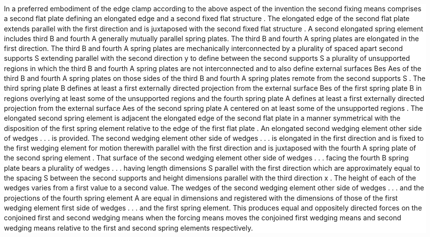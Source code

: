 In a preferred embodiment of the edge clamp according to the above aspect of the invention the second fixing means comprises a second flat plate defining an elongated edge and a second fixed flat structure . The elongated edge of the second flat plate extends parallel with the first direction and is juxtaposed with the second fixed flat structure . A second elongated spring element includes third B and fourth A generally mutually parallel spring plates. The third B and fourth A spring plates are elongated in the first direction. The third B and fourth A spring plates are mechanically interconnected by a plurality of spaced apart second supports S extending parallel with the second direction y to define between the second supports S a plurality of unsupported regions in which the third B and fourth A spring plates are not interconnected and to also define external surfaces Bes Aes of the third B and fourth A spring plates on those sides of the third B and fourth A spring plates remote from the second supports S . The third spring plate B defines at least a first externally directed projection from the external surface Bes of the first spring plate B in regions overlying at least some of the unsupported regions and the fourth spring plate A defines at least a first externally directed projection from the external surface Aes of the second spring plate A centered on at least some of the unsupported regions . The elongated second spring element is adjacent the elongated edge of the second flat plate in a manner symmetrical with the disposition of the first spring element relative to the edge of the first flat plate . An elongated second wedging element other side of wedges . . . is provided. The second wedging element other side of wedges . . . is elongated in the first direction and is fixed to the first wedging element for motion therewith parallel with the first direction and is juxtaposed with the fourth A spring plate of the second spring element . That surface of the second wedging element other side of wedges . . . facing the fourth B spring plate bears a plurality of wedges . . . having length dimensions S parallel with the first direction which are approximately equal to the spacing S between the second supports and height dimensions parallel with the third direction x . The height of each of the wedges varies from a first value to a second value. The wedges of the second wedging element other side of wedges . . . and the projections of the fourth spring element A are equal in dimensions and registered with the dimensions of those of the first wedging element first side of wedges . . . and the first spring element. This produces equal and oppositely directed forces on the conjoined first and second wedging means when the forcing means moves the conjoined first wedging means and second wedging means relative to the first and second spring elements respectively.


